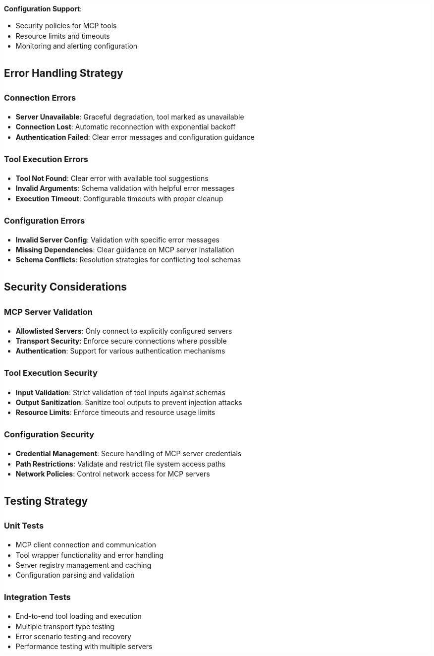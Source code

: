 **Configuration Support**:
- Security policies for MCP tools
- Resource limits and timeouts
- Monitoring and alerting configuration

## Error Handling Strategy

### Connection Errors
- **Server Unavailable**: Graceful degradation, tool marked as unavailable
- **Connection Lost**: Automatic reconnection with exponential backoff
- **Authentication Failed**: Clear error messages and configuration guidance

### Tool Execution Errors
- **Tool Not Found**: Clear error with available tool suggestions
- **Invalid Arguments**: Schema validation with helpful error messages
- **Execution Timeout**: Configurable timeouts with proper cleanup

### Configuration Errors
- **Invalid Server Config**: Validation with specific error messages
- **Missing Dependencies**: Clear guidance on MCP server installation
- **Schema Conflicts**: Resolution strategies for conflicting tool schemas

## Security Considerations

### MCP Server Validation
- **Allowlisted Servers**: Only connect to explicitly configured servers
- **Transport Security**: Enforce secure connections where possible
- **Authentication**: Support for various authentication mechanisms

### Tool Execution Security
- **Input Validation**: Strict validation of tool inputs against schemas
- **Output Sanitization**: Sanitize tool outputs to prevent injection attacks
- **Resource Limits**: Enforce timeouts and resource usage limits

### Configuration Security
- **Credential Management**: Secure handling of MCP server credentials
- **Path Restrictions**: Validate and restrict file system access paths
- **Network Policies**: Control network access for MCP servers

## Testing Strategy

### Unit Tests
- MCP client connection and communication
- Tool wrapper functionality and error handling
- Server registry management and caching
- Configuration parsing and validation

### Integration Tests
- End-to-end tool loading and execution
- Multiple transport type testing
- Error scenario testing and recovery
- Performance testing with multiple servers
